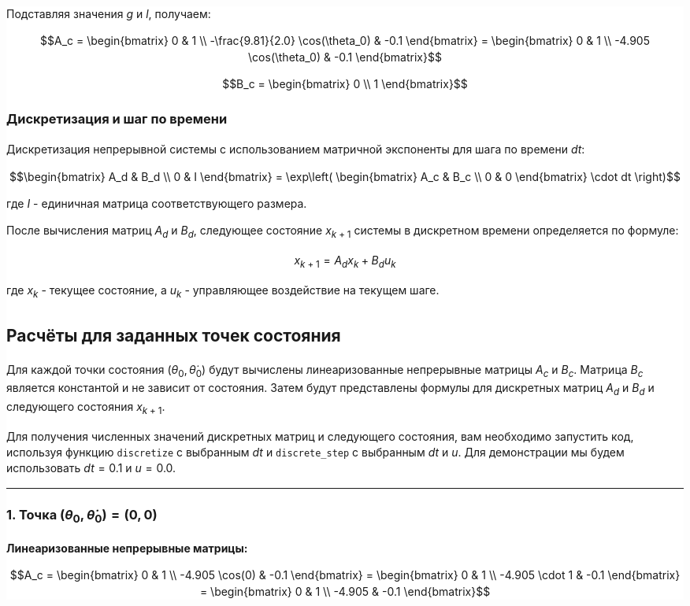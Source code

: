 Подставляя значения $g$ и $l$, получаем:

$$A_c = \begin{bmatrix}
0 & 1 \\
-\frac{9.81}{2.0} \cos(\theta_0) & -0.1
\end{bmatrix} = \begin{bmatrix}
0 & 1 \\
-4.905 \cos(\theta_0) & -0.1
\end{bmatrix}$$

$$B_c = \begin{bmatrix}
0 \\
1
\end{bmatrix}$$

### Дискретизация и шаг по времени

Дискретизация непрерывной системы с использованием матричной экспоненты для шага по времени $dt$:

$$\begin{bmatrix} A_d & B_d \\ 0 & I \end{bmatrix} = \exp\left( \begin{bmatrix} A_c & B_c \\ 0 & 0 \end{bmatrix} \cdot dt \right)$$

где $I$ - единичная матрица соответствующего размера.

После вычисления матриц $A_d$ и $B_d$, следующее состояние $x_{k+1}$ системы в дискретном времени определяется по формуле:

$$x_{k+1} = A_d x_k + B_d u_k$$

где $x_k$ - текущее состояние, а $u_k$ - управляющее воздействие на текущем шаге.

## Расчёты для заданных точек состояния

Для каждой точки состояния $( \theta_0, \dot{\theta}_0 )$ будут вычислены линеаризованные непрерывные матрицы $A_c$ и $B_c$. Матрица $B_c$ является константой и не зависит от состояния. Затем будут представлены формулы для дискретных матриц $A_d$ и $B_d$ и следующего состояния $x_{k+1}$.

Для получения численных значений дискретных матриц и следующего состояния, вам необходимо запустить код, используя функцию `discretize` с выбранным $dt$ и `discrete_step` с выбранным $dt$ и $u$. Для демонстрации мы будем использовать $dt = 0.1$ и $u = 0.0$.

---

### 1. Точка $( \theta_0, \dot{\theta}_0 ) = (0, 0)$

**Линеаризованные непрерывные матрицы:**

$$A_c = \begin{bmatrix}
0 & 1 \\
-4.905 \cos(0) & -0.1
\end{bmatrix} = \begin{bmatrix}
0 & 1 \\
-4.905 \cdot 1 & -0.1
\end{bmatrix} = \begin{bmatrix}
0 & 1 \\
-4.905 & -0.1
\end{bmatrix}$$
